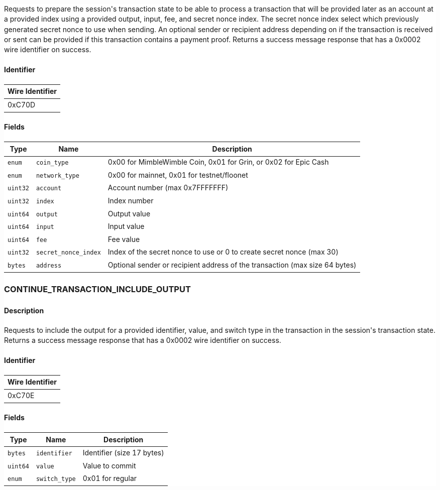Requests to prepare the session's transaction state to be able to process a transaction that will be provided later as an account at a provided index using a provided output, input, fee, and secret nonce index. The secret nonce index select which previously generated secret nonce to use when sending. An optional sender or recipient address depending on if the transaction is received or sent can be provided if this transaction contains a payment proof. Returns a success message response that has a 0x0002 wire identifier on success.

#### Identifier

| Wire Identifier |
|-----------------|
| 0xC70D          |

#### Fields

| Type     | Name           | Description |
|----------|----------------|-------------|
| `enum`   | `coin_type`          | 0x00 for MimbleWimble Coin, 0x01 for Grin, or 0x02 for Epic Cash |
| `enum`   | `network_type`       | 0x00 for mainnet, 0x01 for testnet/floonet |
| `uint32` | `account`            | Account number (max 0x7FFFFFFF) |
| `uint32` | `index`              | Index number |
| `uint64` | `output`             | Output value |
| `uint64` | `input`              | Input value |
| `uint64` | `fee`                | Fee value|
| `uint32` | `secret_nonce_index` | Index of the secret nonce to use or 0 to create secret nonce (max 30) |
| `bytes`  | `address`            | Optional sender or recipient address of the transaction  (max size 64 bytes) |

### CONTINUE_TRANSACTION_INCLUDE_OUTPUT

#### Description

Requests to include the output for a provided identifier, value, and switch type in the transaction in the session's transaction state. Returns a success message response that has a 0x0002 wire identifier on success.

#### Identifier

| Wire Identifier |
|-----------------|
| 0xC70E          |

#### Fields

| Type     | Name          | Description |
|----------|---------------|-------------|
| `bytes`  | `identifier`  | Identifier (size 17 bytes) |
| `uint64` | `value`       | Value to commit |
| `enum`   | `switch_type` | 0x01 for regular |
